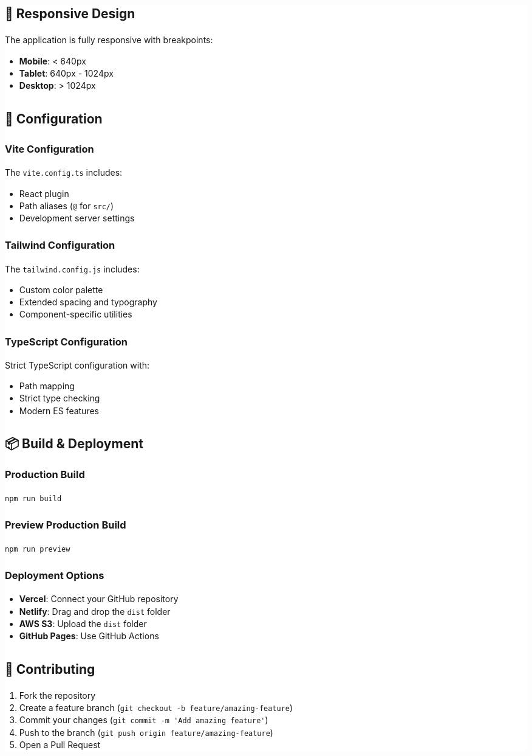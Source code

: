 ## 📱 Responsive Design

The application is fully responsive with breakpoints:

- **Mobile**: < 640px
- **Tablet**: 640px - 1024px
- **Desktop**: > 1024px

## 🔧 Configuration

### Vite Configuration
The `vite.config.ts` includes:
- React plugin
- Path aliases (`@` for `src/`)
- Development server settings

### Tailwind Configuration
The `tailwind.config.js` includes:
- Custom color palette
- Extended spacing and typography
- Component-specific utilities

### TypeScript Configuration
Strict TypeScript configuration with:
- Path mapping
- Strict type checking
- Modern ES features

## 📦 Build & Deployment

### Production Build
```bash
npm run build
```

### Preview Production Build
```bash
npm run preview
```

### Deployment Options
- **Vercel**: Connect your GitHub repository
- **Netlify**: Drag and drop the `dist` folder
- **AWS S3**: Upload the `dist` folder
- **GitHub Pages**: Use GitHub Actions

## 🤝 Contributing

1. Fork the repository
2. Create a feature branch (`git checkout -b feature/amazing-feature`)
3. Commit your changes (`git commit -m 'Add amazing feature'`)
4. Push to the branch (`git push origin feature/amazing-feature`)
5. Open a Pull Request
